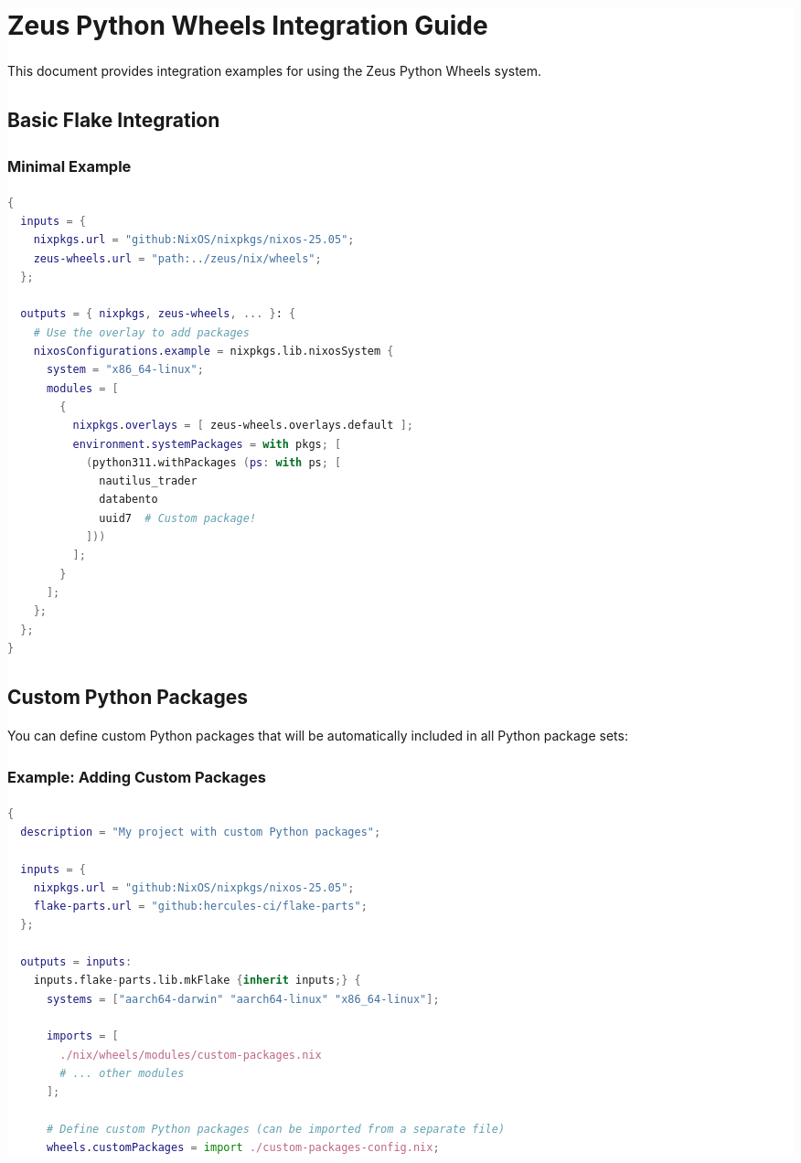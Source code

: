 # Zeus Python Wheels Integration Guide

This document provides integration examples for using the Zeus Python Wheels system.

## Basic Flake Integration

### Minimal Example

```nix
{
  inputs = {
    nixpkgs.url = "github:NixOS/nixpkgs/nixos-25.05";
    zeus-wheels.url = "path:../zeus/nix/wheels";
  };

  outputs = { nixpkgs, zeus-wheels, ... }: {
    # Use the overlay to add packages
    nixosConfigurations.example = nixpkgs.lib.nixosSystem {
      system = "x86_64-linux";
      modules = [
        {
          nixpkgs.overlays = [ zeus-wheels.overlays.default ];
          environment.systemPackages = with pkgs; [
            (python311.withPackages (ps: with ps; [
              nautilus_trader
              databento
              uuid7  # Custom package!
            ]))
          ];
        }
      ];
    };
  };
}
```

## Custom Python Packages

You can define custom Python packages that will be automatically included in all Python package sets:

### Example: Adding Custom Packages

```nix
{
  description = "My project with custom Python packages";
  
  inputs = {
    nixpkgs.url = "github:NixOS/nixpkgs/nixos-25.05";
    flake-parts.url = "github:hercules-ci/flake-parts";
  };

  outputs = inputs:
    inputs.flake-parts.lib.mkFlake {inherit inputs;} {
      systems = ["aarch64-darwin" "aarch64-linux" "x86_64-linux"];

      imports = [
        ./nix/wheels/modules/custom-packages.nix
        # ... other modules
      ];

      # Define custom Python packages (can be imported from a separate file)
      wheels.customPackages = import ./custom-packages-config.nix;
```